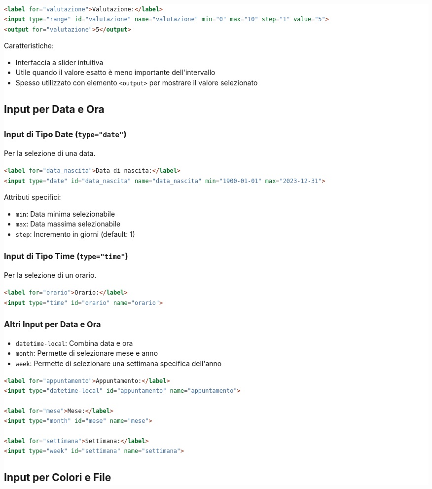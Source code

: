 ```html
<label for="valutazione">Valutazione:</label>
<input type="range" id="valutazione" name="valutazione" min="0" max="10" step="1" value="5">
<output for="valutazione">5</output>
```

Caratteristiche:

- Interfaccia a slider intuitiva
- Utile quando il valore esatto è meno importante dell'intervallo
- Spesso utilizzato con elemento `<output>` per mostrare il valore selezionato

## Input per Data e Ora

### Input di Tipo Date (`type="date"`)

Per la selezione di una data.

```html
<label for="data_nascita">Data di nascita:</label>
<input type="date" id="data_nascita" name="data_nascita" min="1900-01-01" max="2023-12-31">
```

Attributi specifici:

- `min`: Data minima selezionabile
- `max`: Data massima selezionabile
- `step`: Incremento in giorni (default: 1)

### Input di Tipo Time (`type="time"`)

Per la selezione di un orario.

```html
<label for="orario">Orario:</label>
<input type="time" id="orario" name="orario">
```

### Altri Input per Data e Ora

- `datetime-local`: Combina data e ora
- `month`: Permette di selezionare mese e anno
- `week`: Permette di selezionare una settimana specifica dell'anno

```html
<label for="appuntamento">Appuntamento:</label>
<input type="datetime-local" id="appuntamento" name="appuntamento">

<label for="mese">Mese:</label>
<input type="month" id="mese" name="mese">

<label for="settimana">Settimana:</label>
<input type="week" id="settimana" name="settimana">
```

## Input per Colori e File
